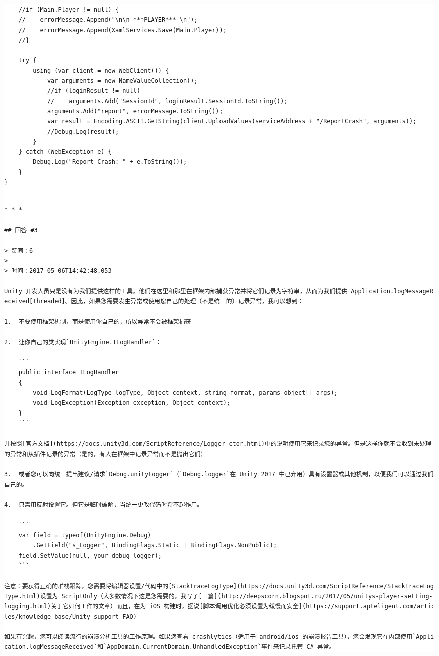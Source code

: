         //if (Main.Player != null) {
        //    errorMessage.Append("\n\n ***PLAYER*** \n");
        //    errorMessage.Append(XamlServices.Save(Main.Player));
        //}

        try {
            using (var client = new WebClient()) {
                var arguments = new NameValueCollection();
                //if (loginResult != null)
                //    arguments.Add("SessionId", loginResult.SessionId.ToString());
                arguments.Add("report", errorMessage.ToString());
                var result = Encoding.ASCII.GetString(client.UploadValues(serviceAddress + "/ReportCrash", arguments));
                //Debug.Log(result);
            }
        } catch (WebException e) {
            Debug.Log("Report Crash: " + e.ToString());
        }
    } 
```

* * *

## 回答 #3

> 赞同：6
> 
> 时间：2017-05-06T14:42:48.053

Unity 开发人员只是没有为我们提供这样的工具。他们在这里和那里在框架内部捕获异常并将它们记录为字符串，从而为我们提供 Application.logMessageReceived[Threaded]。因此，如果您需要发生异常或使用您自己的处理（不是统一的）记录异常，我可以想到：

1.  不要使用框架机制，而是使用你自己的，所以异常不会被框架捕获

2.  让你自己的类实现`UnityEngine.ILogHandler`：

    ```
    public interface ILogHandler
    {
        void LogFormat(LogType logType, Object context, string format, params object[] args);
        void LogException(Exception exception, Object context);
    } 
    ```

并按照[官方文档](https://docs.unity3d.com/ScriptReference/Logger-ctor.html)中的说明使用它来记录您的异常。但是这样你就不会收到未处理的异常和从插件记录的异常（是的，有人在框架中记录异常而不是抛出它们）

3.  或者您可以向统一提出建议/请求`Debug.unityLogger`（`Debug.logger`在 Unity 2017 中已弃用）具有设置器或其他机制，以便我们可以通过我们自己的。

4.  只需用反射设置它。但它是临时破解，当统一更改代码时将不起作用。

    ```
    var field = typeof(UnityEngine.Debug)
        .GetField("s_Logger", BindingFlags.Static | BindingFlags.NonPublic);
    field.SetValue(null, your_debug_logger); 
    ```

注意：要获得正确的堆栈跟踪，您需要将编辑器设置/代码中的[StackTraceLogType](https://docs.unity3d.com/ScriptReference/StackTraceLogType.html)设置为 ScriptOnly（大多数情况下这是您需要的，我写了[一篇](http://deepscorn.blogspot.ru/2017/05/unitys-player-setting-logging.html)关于它如何工作的文章）而且，在为 iOS 构建时，据说[脚本调用优化必须设置为缓慢而安全](https://support.apteligent.com/articles/knowledge_base/Unity-support-FAQ)

如果有兴趣，您可以阅读流行的崩溃分析工具的工作原理。如果您查看 crashlytics（适用于 android/ios 的崩溃报告工具），您会发现它在内部使用`Application.logMessageReceived`和`AppDomain.CurrentDomain.UnhandledException`事件来记录托管 C# 异常。
```